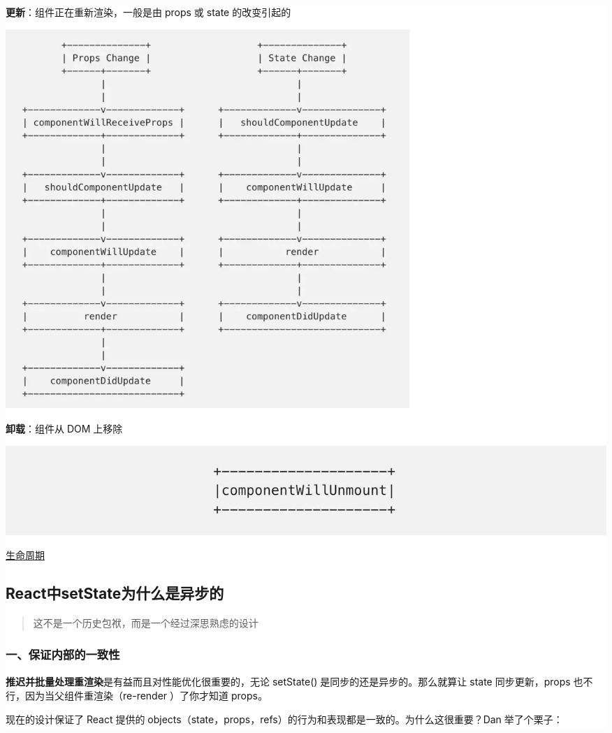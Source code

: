 **更新**：组件正在重新渲染，一般是由 props 或 state 的改变引起的

![alt](./imgs/setState-2.png)

**卸载**：组件从 DOM 上移除

![alt](./imgs/setState-3.png)

[生命周期](http://projects.wojtekmaj.pl/react-lifecycle-methods-diagram/)

## React中setState为什么是异步的
> 这不是一个历史包袱，而是一个经过深思熟虑的设计

### 一、保证内部的一致性
**推迟并批量处理重渲染**是有益而且对性能优化很重要的，无论 setState() 是同步的还是异步的。那么就算让 state 同步更新，props 也不行，因为当父组件重渲染（re-render ）了你才知道 props。

现在的设计保证了 React 提供的 objects（state，props，refs）的行为和表现都是一致的。为什么这很重要？Dan 举了个栗子：
